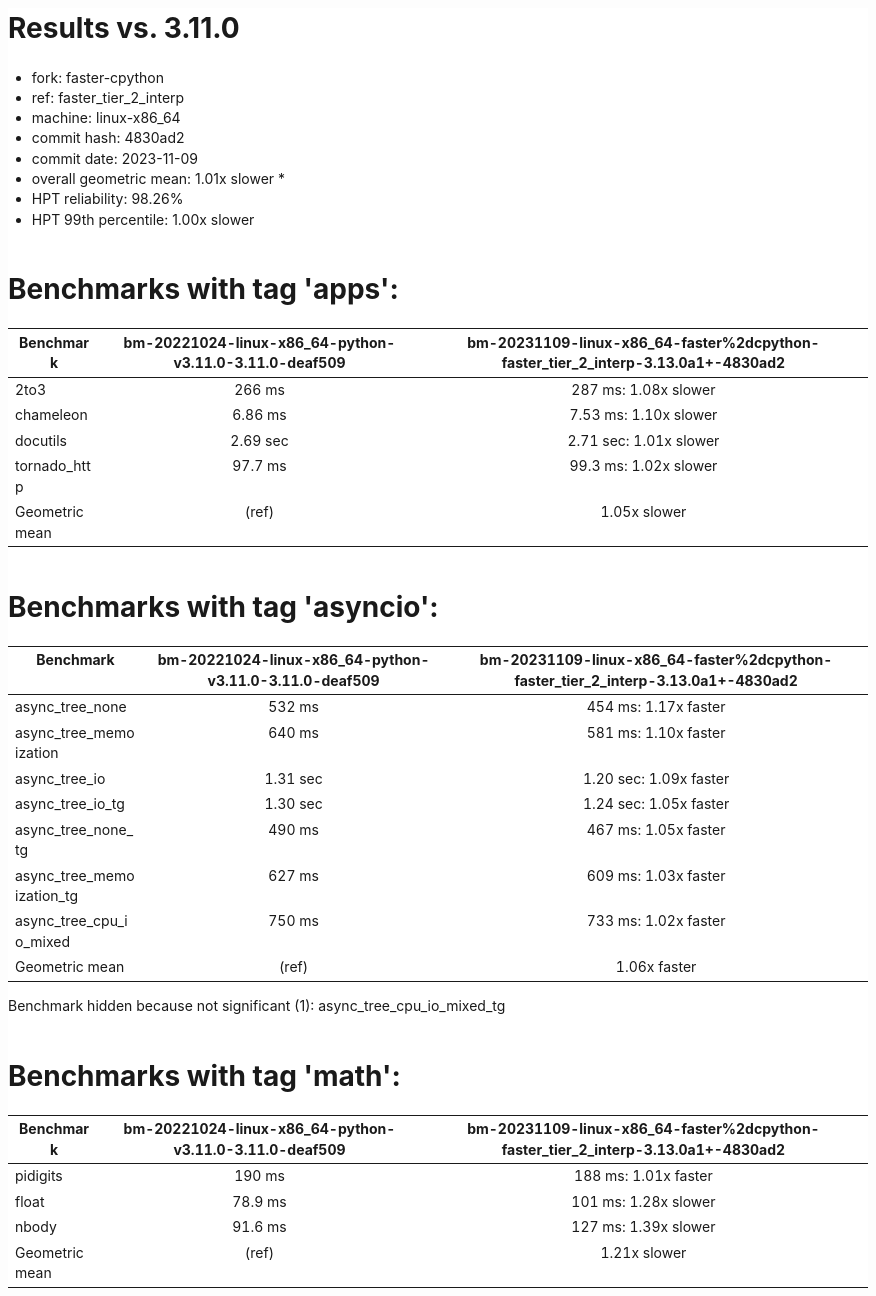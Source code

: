 
# Results vs. 3.11.0

- fork: faster-cpython
- ref: faster_tier_2_interp
- machine: linux-x86_64
- commit hash: 4830ad2
- commit date: 2023-11-09
- overall geometric mean: 1.01x slower \*
- HPT reliability: 98.26%
- HPT 99th percentile: 1.00x slower

Benchmarks with tag 'apps':
===========================

| Benchmark      | bm-20221024-linux-x86_64-python-v3.11.0-3.11.0-deaf509 | bm-20231109-linux-x86_64-faster%2dcpython-faster_tier_2_interp-3.13.0a1+-4830ad2 |
|----------------|:------------------------------------------------------:|:--------------------------------------------------------------------------------:|
| 2to3           | 266 ms                                                 | 287 ms: 1.08x slower                                                             |
| chameleon      | 6.86 ms                                                | 7.53 ms: 1.10x slower                                                            |
| docutils       | 2.69 sec                                               | 2.71 sec: 1.01x slower                                                           |
| tornado_http   | 97.7 ms                                                | 99.3 ms: 1.02x slower                                                            |
| Geometric mean | (ref)                                                  | 1.05x slower                                                                     |

Benchmarks with tag 'asyncio':
==============================

| Benchmark                 | bm-20221024-linux-x86_64-python-v3.11.0-3.11.0-deaf509 | bm-20231109-linux-x86_64-faster%2dcpython-faster_tier_2_interp-3.13.0a1+-4830ad2 |
|---------------------------|:------------------------------------------------------:|:--------------------------------------------------------------------------------:|
| async_tree_none           | 532 ms                                                 | 454 ms: 1.17x faster                                                             |
| async_tree_memoization    | 640 ms                                                 | 581 ms: 1.10x faster                                                             |
| async_tree_io             | 1.31 sec                                               | 1.20 sec: 1.09x faster                                                           |
| async_tree_io_tg          | 1.30 sec                                               | 1.24 sec: 1.05x faster                                                           |
| async_tree_none_tg        | 490 ms                                                 | 467 ms: 1.05x faster                                                             |
| async_tree_memoization_tg | 627 ms                                                 | 609 ms: 1.03x faster                                                             |
| async_tree_cpu_io_mixed   | 750 ms                                                 | 733 ms: 1.02x faster                                                             |
| Geometric mean            | (ref)                                                  | 1.06x faster                                                                     |

Benchmark hidden because not significant (1): async_tree_cpu_io_mixed_tg

Benchmarks with tag 'math':
===========================

| Benchmark      | bm-20221024-linux-x86_64-python-v3.11.0-3.11.0-deaf509 | bm-20231109-linux-x86_64-faster%2dcpython-faster_tier_2_interp-3.13.0a1+-4830ad2 |
|----------------|:------------------------------------------------------:|:--------------------------------------------------------------------------------:|
| pidigits       | 190 ms                                                 | 188 ms: 1.01x faster                                                             |
| float          | 78.9 ms                                                | 101 ms: 1.28x slower                                                             |
| nbody          | 91.6 ms                                                | 127 ms: 1.39x slower                                                             |
| Geometric mean | (ref)                                                  | 1.21x slower                                                                     |
